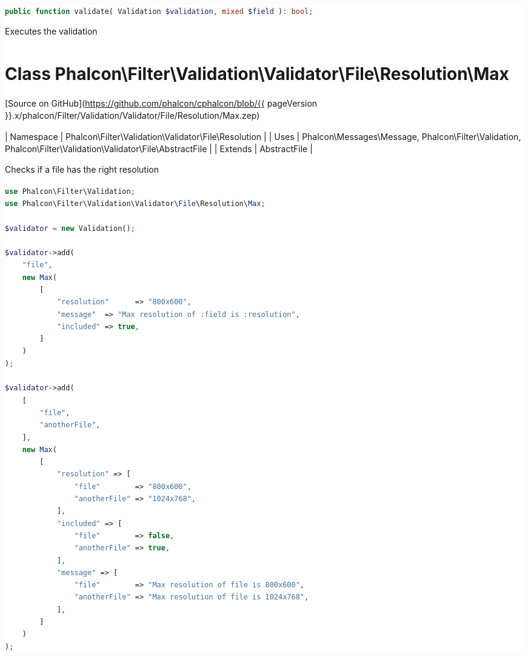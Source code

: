 
```php
public function validate( Validation $validation, mixed $field ): bool;
```
Executes the validation




<h1 id="filter-validation-validator-file-resolution-max">Class Phalcon\Filter\Validation\Validator\File\Resolution\Max</h1>

[Source on GitHub](https://github.com/phalcon/cphalcon/blob/{{ pageVersion }}.x/phalcon/Filter/Validation/Validator/File/Resolution/Max.zep)

| Namespace  | Phalcon\Filter\Validation\Validator\File\Resolution | | Uses       | Phalcon\Messages\Message, Phalcon\Filter\Validation, Phalcon\Filter\Validation\Validator\File\AbstractFile | | Extends    | AbstractFile |

Checks if a file has the right resolution

```php
use Phalcon\Filter\Validation;
use Phalcon\Filter\Validation\Validator\File\Resolution\Max;

$validator = new Validation();

$validator->add(
    "file",
    new Max(
        [
            "resolution"      => "800x600",
            "message"  => "Max resolution of :field is :resolution",
            "included" => true,
        ]
    )
);

$validator->add(
    [
        "file",
        "anotherFile",
    ],
    new Max(
        [
            "resolution" => [
                "file"        => "800x600",
                "anotherFile" => "1024x768",
            ],
            "included" => [
                "file"        => false,
                "anotherFile" => true,
            ],
            "message" => [
                "file"        => "Max resolution of file is 800x600",
                "anotherFile" => "Max resolution of file is 1024x768",
            ],
        ]
    )
);
```
